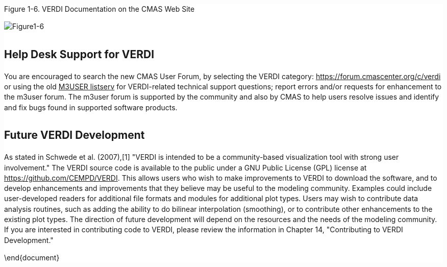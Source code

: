<a id=Figure1-6></a> Figure 1-6. VERDI Documentation on the CMAS Web
Site<br>

![Figure1-6](./media/image006.png)

Help Desk Support for VERDI
---------------------------

You are encouraged to search the new CMAS User Forum, by selecting the
VERDI category: <https://forum.cmascenter.org/c/verdi> or using the old
[M3USER
listserv](http://lists.unc.edu/read/search/results?forum=m3user&words=verdi&sb=1)
for VERDI-related technical support questions; report errors and/or
requests for enhancement to the m3user forum. The m3user forum is
supported by the community and also by CMAS to help users resolve issues
and identify and fix bugs found in supported software products.

Future VERDI Development
------------------------

As stated in Schwede et al. (2007),\[1\] "VERDI is intended to be a
community-based visualization tool with strong user involvement." The
VERDI source code is available to the public under a GNU Public License
(GPL) license at <https://github.com/CEMPD/VERDI>. This allows users who
wish to make improvements to VERDI to download the software, and to
develop enhancements and improvements that they believe may be useful to
the modeling community. Examples could include user-developed readers
for additional file formats and modules for additional plot types. Users
may wish to contribute data analysis routines, such as adding the
ability to do bilinear interpolation (smoothing), or to contribute other
enhancements to the existing plot types. The direction of future
development will depend on the resources and the needs of the modeling
community. If you are interested in contributing code to VERDI, please
review the information in Chapter 14, "Contributing to VERDI
Development."

\end{document}
